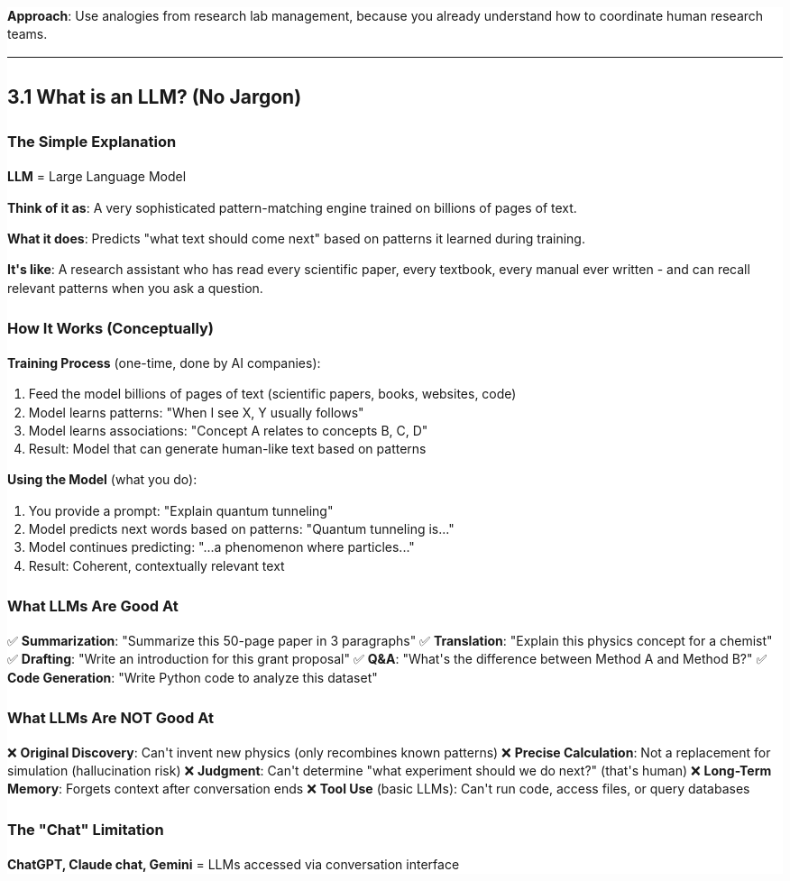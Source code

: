 **Approach**: Use analogies from research lab management, because you already understand how to coordinate human research teams.

---

## 3.1 What is an LLM? (No Jargon)

### The Simple Explanation

**LLM** = Large Language Model

**Think of it as**: A very sophisticated pattern-matching engine trained on billions of pages of text.

**What it does**: Predicts "what text should come next" based on patterns it learned during training.

**It's like**: A research assistant who has read every scientific paper, every textbook, every manual ever written - and can recall relevant patterns when you ask a question.

### How It Works (Conceptually)

**Training Process** (one-time, done by AI companies):
1. Feed the model billions of pages of text (scientific papers, books, websites, code)
2. Model learns patterns: "When I see X, Y usually follows"
3. Model learns associations: "Concept A relates to concepts B, C, D"
4. Result: Model that can generate human-like text based on patterns

**Using the Model** (what you do):
1. You provide a prompt: "Explain quantum tunneling"
2. Model predicts next words based on patterns: "Quantum tunneling is..."
3. Model continues predicting: "...a phenomenon where particles..."
4. Result: Coherent, contextually relevant text

### What LLMs Are Good At

✅ **Summarization**: "Summarize this 50-page paper in 3 paragraphs"
✅ **Translation**: "Explain this physics concept for a chemist"
✅ **Drafting**: "Write an introduction for this grant proposal"
✅ **Q&A**: "What's the difference between Method A and Method B?"
✅ **Code Generation**: "Write Python code to analyze this dataset"

### What LLMs Are NOT Good At

❌ **Original Discovery**: Can't invent new physics (only recombines known patterns)
❌ **Precise Calculation**: Not a replacement for simulation (hallucination risk)
❌ **Judgment**: Can't determine "what experiment should we do next?" (that's human)
❌ **Long-Term Memory**: Forgets context after conversation ends
❌ **Tool Use** (basic LLMs): Can't run code, access files, or query databases

### The "Chat" Limitation

**ChatGPT, Claude chat, Gemini** = LLMs accessed via conversation interface
